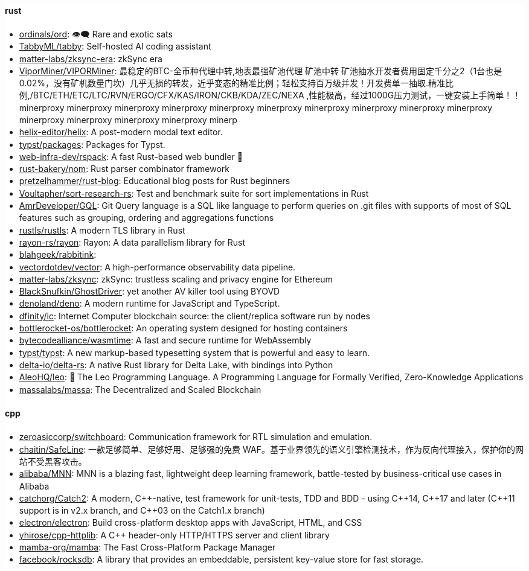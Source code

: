 #### rust
* [ordinals/ord](https://github.com/ordinals/ord): 👁‍🗨 Rare and exotic sats
* [TabbyML/tabby](https://github.com/TabbyML/tabby): Self-hosted AI coding assistant
* [matter-labs/zksync-era](https://github.com/matter-labs/zksync-era): zkSync era
* [ViporMiner/VIPORMiner](https://github.com/ViporMiner/VIPORMiner): 最稳定的BTC-全币种代理中转,地表最强矿池代理 矿池中转 矿池抽水开发者费用固定千分之2（1台也是0.02%，没有矿机数量门坎）几乎无损的转发，近乎变态的精准比例；轻松支持百万级并发！开发费单一抽取.精准比例,/BTC/ETH/ETC/LTC/RVN/ERGO/CFX/KAS/IRON/CKB/KDA/ZEC/NEXA ,性能极高，经过1000G压力测试，一键安装上手简单！！minerproxy minerproxy minerproxy minerproxy minerproxy minerproxy minerproxy minerproxy minerproxy minerproxy minerproxy minerproxy minerproxy minerproxy minerp
* [helix-editor/helix](https://github.com/helix-editor/helix): A post-modern modal text editor.
* [typst/packages](https://github.com/typst/packages): Packages for Typst.
* [web-infra-dev/rspack](https://github.com/web-infra-dev/rspack): A fast Rust-based web bundler 🦀️
* [rust-bakery/nom](https://github.com/rust-bakery/nom): Rust parser combinator framework
* [pretzelhammer/rust-blog](https://github.com/pretzelhammer/rust-blog): Educational blog posts for Rust beginners
* [Voultapher/sort-research-rs](https://github.com/Voultapher/sort-research-rs): Test and benchmark suite for sort implementations in Rust
* [AmrDeveloper/GQL](https://github.com/AmrDeveloper/GQL): Git Query language is a SQL like language to perform queries on .git files with supports of most of SQL features such as grouping, ordering and aggregations functions
* [rustls/rustls](https://github.com/rustls/rustls): A modern TLS library in Rust
* [rayon-rs/rayon](https://github.com/rayon-rs/rayon): Rayon: A data parallelism library for Rust
* [blahgeek/rabbitink](https://github.com/blahgeek/rabbitink): 
* [vectordotdev/vector](https://github.com/vectordotdev/vector): A high-performance observability data pipeline.
* [matter-labs/zksync](https://github.com/matter-labs/zksync): zkSync: trustless scaling and privacy engine for Ethereum
* [BlackSnufkin/GhostDriver](https://github.com/BlackSnufkin/GhostDriver): yet another AV killer tool using BYOVD
* [denoland/deno](https://github.com/denoland/deno): A modern runtime for JavaScript and TypeScript.
* [dfinity/ic](https://github.com/dfinity/ic): Internet Computer blockchain source: the client/replica software run by nodes
* [bottlerocket-os/bottlerocket](https://github.com/bottlerocket-os/bottlerocket): An operating system designed for hosting containers
* [bytecodealliance/wasmtime](https://github.com/bytecodealliance/wasmtime): A fast and secure runtime for WebAssembly
* [typst/typst](https://github.com/typst/typst): A new markup-based typesetting system that is powerful and easy to learn.
* [delta-io/delta-rs](https://github.com/delta-io/delta-rs): A native Rust library for Delta Lake, with bindings into Python
* [AleoHQ/leo](https://github.com/AleoHQ/leo): 🦁 The Leo Programming Language. A Programming Language for Formally Verified, Zero-Knowledge Applications
* [massalabs/massa](https://github.com/massalabs/massa): The Decentralized and Scaled Blockchain

#### cpp
* [zeroasiccorp/switchboard](https://github.com/zeroasiccorp/switchboard): Communication framework for RTL simulation and emulation.
* [chaitin/SafeLine](https://github.com/chaitin/SafeLine): 一款足够简单、足够好用、足够强的免费 WAF。基于业界领先的语义引擎检测技术，作为反向代理接入，保护你的网站不受黑客攻击。
* [alibaba/MNN](https://github.com/alibaba/MNN): MNN is a blazing fast, lightweight deep learning framework, battle-tested by business-critical use cases in Alibaba
* [catchorg/Catch2](https://github.com/catchorg/Catch2): A modern, C++-native, test framework for unit-tests, TDD and BDD - using C++14, C++17 and later (C++11 support is in v2.x branch, and C++03 on the Catch1.x branch)
* [electron/electron](https://github.com/electron/electron): Build cross-platform desktop apps with JavaScript, HTML, and CSS
* [yhirose/cpp-httplib](https://github.com/yhirose/cpp-httplib): A C++ header-only HTTP/HTTPS server and client library
* [mamba-org/mamba](https://github.com/mamba-org/mamba): The Fast Cross-Platform Package Manager
* [facebook/rocksdb](https://github.com/facebook/rocksdb): A library that provides an embeddable, persistent key-value store for fast storage.